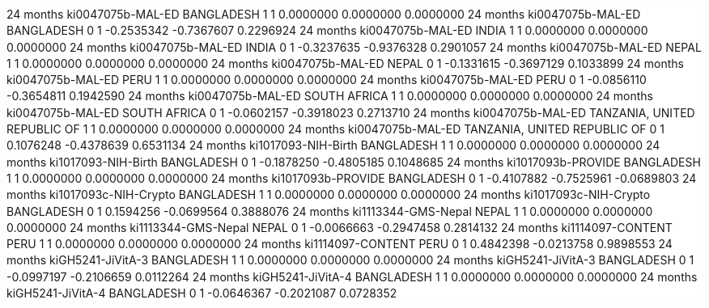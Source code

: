 24 months   ki0047075b-MAL-ED       BANGLADESH                     1                    1                  0.0000000    0.0000000    0.0000000
24 months   ki0047075b-MAL-ED       BANGLADESH                     0                    1                 -0.2535342   -0.7367607    0.2296924
24 months   ki0047075b-MAL-ED       INDIA                          1                    1                  0.0000000    0.0000000    0.0000000
24 months   ki0047075b-MAL-ED       INDIA                          0                    1                 -0.3237635   -0.9376328    0.2901057
24 months   ki0047075b-MAL-ED       NEPAL                          1                    1                  0.0000000    0.0000000    0.0000000
24 months   ki0047075b-MAL-ED       NEPAL                          0                    1                 -0.1331615   -0.3697129    0.1033899
24 months   ki0047075b-MAL-ED       PERU                           1                    1                  0.0000000    0.0000000    0.0000000
24 months   ki0047075b-MAL-ED       PERU                           0                    1                 -0.0856110   -0.3654811    0.1942590
24 months   ki0047075b-MAL-ED       SOUTH AFRICA                   1                    1                  0.0000000    0.0000000    0.0000000
24 months   ki0047075b-MAL-ED       SOUTH AFRICA                   0                    1                 -0.0602157   -0.3918023    0.2713710
24 months   ki0047075b-MAL-ED       TANZANIA, UNITED REPUBLIC OF   1                    1                  0.0000000    0.0000000    0.0000000
24 months   ki0047075b-MAL-ED       TANZANIA, UNITED REPUBLIC OF   0                    1                  0.1076248   -0.4378639    0.6531134
24 months   ki1017093-NIH-Birth     BANGLADESH                     1                    1                  0.0000000    0.0000000    0.0000000
24 months   ki1017093-NIH-Birth     BANGLADESH                     0                    1                 -0.1878250   -0.4805185    0.1048685
24 months   ki1017093b-PROVIDE      BANGLADESH                     1                    1                  0.0000000    0.0000000    0.0000000
24 months   ki1017093b-PROVIDE      BANGLADESH                     0                    1                 -0.4107882   -0.7525961   -0.0689803
24 months   ki1017093c-NIH-Crypto   BANGLADESH                     1                    1                  0.0000000    0.0000000    0.0000000
24 months   ki1017093c-NIH-Crypto   BANGLADESH                     0                    1                  0.1594256   -0.0699564    0.3888076
24 months   ki1113344-GMS-Nepal     NEPAL                          1                    1                  0.0000000    0.0000000    0.0000000
24 months   ki1113344-GMS-Nepal     NEPAL                          0                    1                 -0.0066663   -0.2947458    0.2814132
24 months   ki1114097-CONTENT       PERU                           1                    1                  0.0000000    0.0000000    0.0000000
24 months   ki1114097-CONTENT       PERU                           0                    1                  0.4842398   -0.0213758    0.9898553
24 months   kiGH5241-JiVitA-3       BANGLADESH                     1                    1                  0.0000000    0.0000000    0.0000000
24 months   kiGH5241-JiVitA-3       BANGLADESH                     0                    1                 -0.0997197   -0.2106659    0.0112264
24 months   kiGH5241-JiVitA-4       BANGLADESH                     1                    1                  0.0000000    0.0000000    0.0000000
24 months   kiGH5241-JiVitA-4       BANGLADESH                     0                    1                 -0.0646367   -0.2021087    0.0728352
